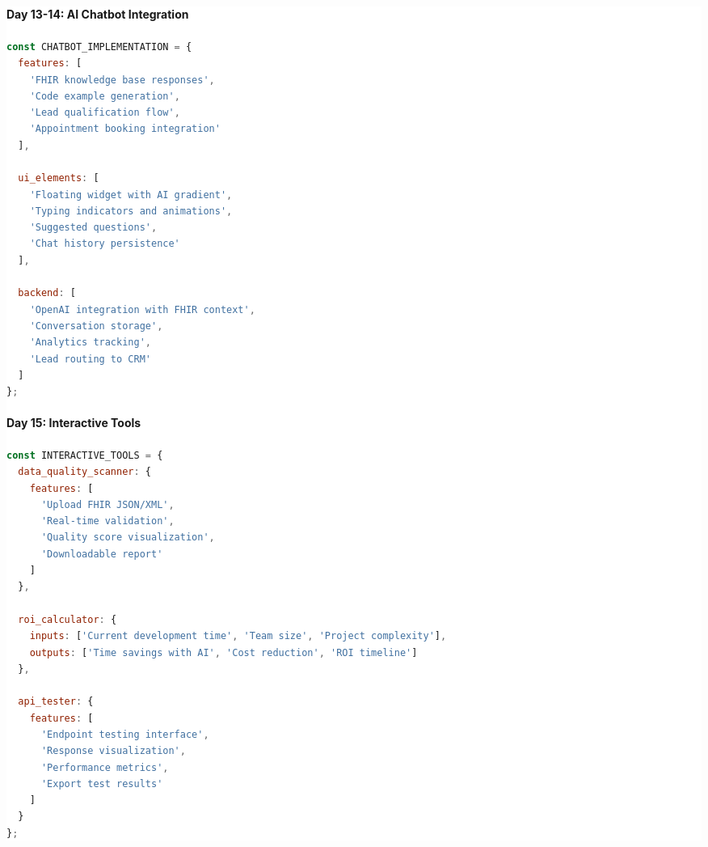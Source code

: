 #### Day 13-14: AI Chatbot Integration
```javascript
const CHATBOT_IMPLEMENTATION = {
  features: [
    'FHIR knowledge base responses',
    'Code example generation',
    'Lead qualification flow',
    'Appointment booking integration'
  ],

  ui_elements: [
    'Floating widget with AI gradient',
    'Typing indicators and animations',
    'Suggested questions',
    'Chat history persistence'
  ],

  backend: [
    'OpenAI integration with FHIR context',
    'Conversation storage',
    'Analytics tracking',
    'Lead routing to CRM'
  ]
};
```

#### Day 15: Interactive Tools
```javascript
const INTERACTIVE_TOOLS = {
  data_quality_scanner: {
    features: [
      'Upload FHIR JSON/XML',
      'Real-time validation',
      'Quality score visualization',
      'Downloadable report'
    ]
  },

  roi_calculator: {
    inputs: ['Current development time', 'Team size', 'Project complexity'],
    outputs: ['Time savings with AI', 'Cost reduction', 'ROI timeline']
  },

  api_tester: {
    features: [
      'Endpoint testing interface',
      'Response visualization',
      'Performance metrics',
      'Export test results'
    ]
  }
};
```
